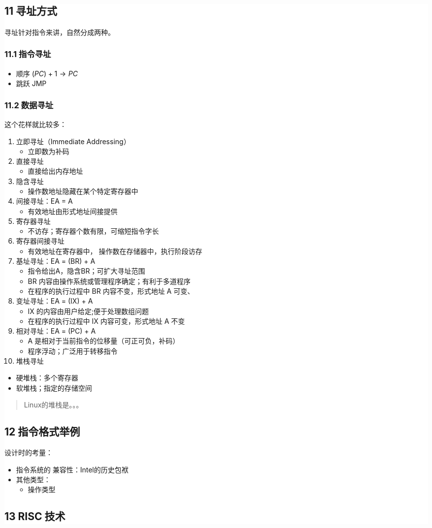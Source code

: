 ## 11 寻址方式 

寻址针对指令来讲，自然分成两种。

### 11.1 指令寻址

- 顺序 $(PC)+1\to PC$
- 跳跃 JMP

### 11.2 数据寻址

这个花样就比较多：

1. 立即寻址（Immediate Addressing） 
   - 立即数为补码
2. 直接寻址
   - 直接给出内存地址
3. 隐含寻址
   - 操作数地址隐藏在某个特定寄存器中
4. 间接寻址：EA = A
   - 有效地址由形式地址间接提供
5. 寄存器寻址
   - 不访存；寄存器个数有限，可缩短指令字长
6. 寄存器间接寻址
   - 有效地址在寄存器中， 操作数在存储器中，执行阶段访存
7. 基址寻址：EA = (BR) + A
   - 指令给出A，隐含BR；可扩大寻址范围
   - BR 内容由操作系统或管理程序确定；有利于多道程序
   - 在程序的执行过程中 BR 内容不变，形式地址 A 可变、
8. 变址寻址：EA = (IX) + A
   - IX 的内容由用户给定;便于处理数组问题
   - 在程序的执行过程中 IX 内容可变，形式地址 A 不变
9. 相对寻址：EA = (PC) + A
   - A 是相对于当前指令的位移量（可正可负，补码）
   - 程序浮动；广泛用于转移指令
10. 堆栈寻址
   - 硬堆栈：多个寄存器
   - 软堆栈；指定的存储空间

> Linux的堆栈是。。。

## 12 指令格式举例 

设计时的考量：

- 指令系统的 兼容性：Intel的历史包袱
- 其他类型：
  - 操作类型



## 13 RISC 技术 
